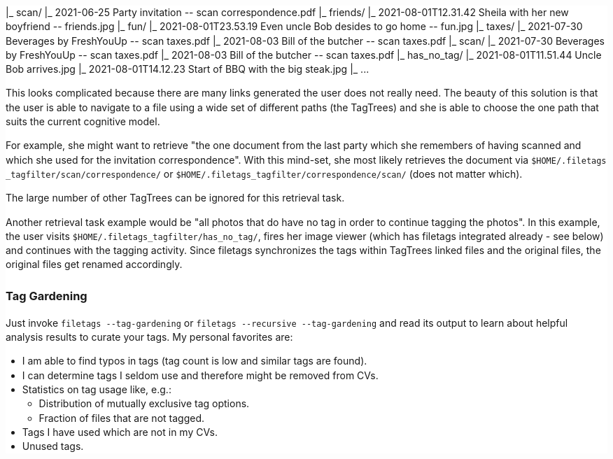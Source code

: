   |_ scan/
     |_ 2021-06-25 Party invitation -- scan correspondence.pdf
 |_ friends/
   |_ 2021-08-01T12.31.42 Sheila with her new boyfriend -- friends.jpg
 |_ fun/
   |_ 2021-08-01T23.53.19 Even uncle Bob desides to go home -- fun.jpg
 |_ taxes/
   |_ 2021-07-30 Beverages by FreshYouUp -- scan taxes.pdf
   |_ 2021-08-03 Bill of the butcher -- scan taxes.pdf
   |_ scan/
     |_ 2021-07-30 Beverages by FreshYouUp -- scan taxes.pdf
     |_ 2021-08-03 Bill of the butcher -- scan taxes.pdf
 |_ has_no_tag/
   |_ 2021-08-01T11.51.44 Uncle Bob arrives.jpg
   |_ 2021-08-01T14.12.23 Start of BBQ with the big steak.jpg
   |_ ...	  

This looks complicated because there are many links generated the user does not really need. The beauty of this solution is that the user is able to navigate to a file using a wide set of different paths (the TagTrees) and she is able to choose the one path that suits the current cognitive model.

For example, she might want to retrieve "the one document from the last party which she remembers of having scanned and which she used for the invitation correspondence". With this mind-set, she most likely retrieves the document via `$HOME/.filetags_tagfilter/scan/correspondence/` or `$HOME/.filetags_tagfilter/correspondence/scan/` (does not matter which).

The large number of other TagTrees can be ignored for this retrieval task.

Another retrieval task example would be "all photos that do have no tag in order to continue tagging the photos". In this example, the user visits `$HOME/.filetags_tagfilter/has_no_tag/`, fires her image viewer (which has filetags integrated already - see below) and continues with the tagging activity. Since filetags synchronizes the tags within TagTrees linked files and the original files, the original files get renamed accordingly.

### Tag Gardening

Just invoke `filetags --tag-gardening` or `filetags --recursive --tag-gardening` and read its output to learn about helpful analysis results to curate your tags. My personal favorites are:

* I am able to find typos in tags (tag count is low and similar tags are found).
* I can determine tags I seldom use and therefore might be removed from CVs.
* Statistics on tag usage like, e.g.:  
   * Distribution of mutually exclusive tag options.  
   * Fraction of files that are not tagged.
* Tags I have used which are not in my CVs.
* Unused tags.
